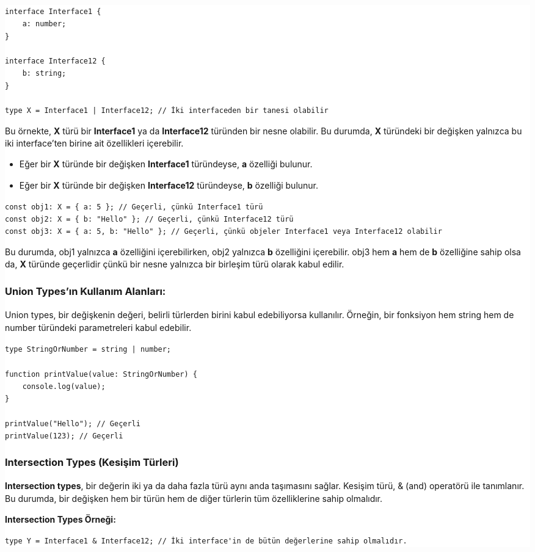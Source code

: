 ```
interface Interface1 {
    a: number;
}

interface Interface12 {
    b: string;
}

type X = Interface1 | Interface12; // İki interfaceden bir tanesi olabilir
```

Bu örnekte, **X** türü bir **Interface1** ya da **Interface12** türünden bir nesne olabilir. Bu durumda, **X** türündeki bir değişken yalnızca bu iki interface’ten birine ait özellikleri içerebilir.

- Eğer bir **X** türünde bir değişken **Interface1** türündeyse, **a** özelliği bulunur.

- Eğer bir **X** türünde bir değişken **Interface12** türündeyse, **b** özelliği bulunur.

```
const obj1: X = { a: 5 }; // Geçerli, çünkü Interface1 türü
const obj2: X = { b: "Hello" }; // Geçerli, çünkü Interface12 türü
const obj3: X = { a: 5, b: "Hello" }; // Geçerli, çünkü objeler Interface1 veya Interface12 olabilir
```

Bu durumda, obj1 yalnızca **a** özelliğini içerebilirken, obj2 yalnızca **b** özelliğini içerebilir. obj3 hem **a** hem de **b** özelliğine sahip olsa da, **X** türünde geçerlidir çünkü bir nesne yalnızca bir birleşim türü olarak kabul edilir.

### **Union Types’ın Kullanım Alanları:**

Union types, bir değişkenin değeri, belirli türlerden birini kabul edebiliyorsa kullanılır. Örneğin, bir fonksiyon hem string hem de number türündeki parametreleri kabul edebilir.

```
type StringOrNumber = string | number;

function printValue(value: StringOrNumber) {
    console.log(value);
}

printValue("Hello"); // Geçerli
printValue(123); // Geçerli
```

### **Intersection Types (Kesişim Türleri)**

**Intersection types**, bir değerin iki ya da daha fazla türü aynı anda taşımasını sağlar. Kesişim türü, & (and) operatörü ile tanımlanır. Bu durumda, bir değişken hem bir türün hem de diğer türlerin tüm özelliklerine sahip olmalıdır.

**Intersection Types Örneği:**

```
type Y = Interface1 & Interface12; // İki interface'in de bütün değerlerine sahip olmalıdır.
```
